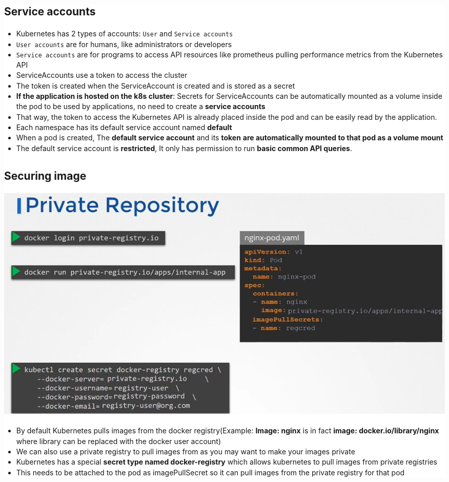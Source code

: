 ## Service accounts
- Kubernetes has 2 types of accounts: `User` and `Service accounts`
- `User accounts` are for humans, like administrators or developers
- `Service accounts` are for programs to access API resources like prometheus pulling performance metrics from the Kubernetes API
- ServiceAccounts use a token to access the cluster
- The token is created when the ServiceAccount is created and is stored as a secret
- **If the application is hosted on the k8s cluster**: Secrets for ServiceAccounts can be automatically mounted  as a volume inside the pod to be used by applications, no need to create a **service accounts** 
- That way, the token to access the Kubernetes API is already placed inside the pod and can be easily read by the application.
- Each namespace has its default service account named **default**
- When a pod is created, The **default service account** and its **token** **are automatically mounted to that pod as a volume mount**
- The default service account is **restricted**, It only has permission to run **basic common API queries**.

## Securing image
![Alt text](images/private_registry.png "apis")
- By default Kubernetes pulls images from the docker registry(Example: **Image: nginx** is in fact **image: docker.io/library/nginx** where library can be replaced with the docker user account)
- We can also use a private registry to pull images from as you may want to make your images private
- Kubernetes has a special **secret type named docker-registry** which allows kubernetes to pull images from private registries
- This needs to be attached to the pod as imagePullSecret so it can pull images from the private registry for that pod
